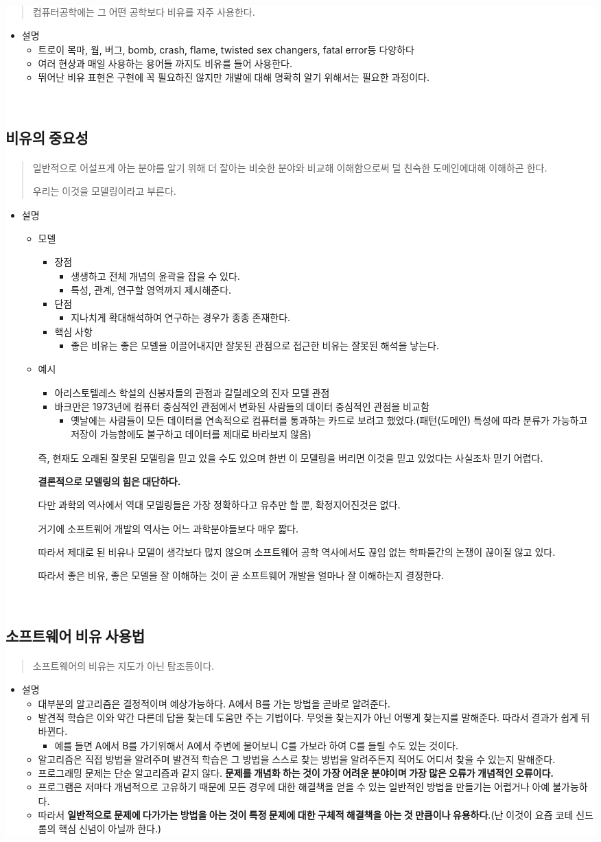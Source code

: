 
> 컴퓨터공학에는 그 어떤 공학보다 비유를 자주 사용한다.

+ 설명
	+ 트로이 목마, 웜, 버그, bomb, crash, flame,  twisted sex changers, fatal error등 다양하다
	+ 여러 현상과 매일 사용하는 용어들 까지도 비유를 들어 사용한다.
	+ 뛰어난 비유 표현은 구현에 꼭 필요하진 않지만 개발에 대해 명확히 알기 위해서는 필요한 과정이다.

<br>

## 비유의 중요성

> 일반적으로 어설프게 아는 분야를 알기 위해 더 잘아는 비슷한 분야와 비교해 이해함으로써 덜 친숙한 도메인에대해 이해하곤 한다.
> 
> 우리는 이것을 모델링이라고 부른다.

+ 설명
	+ 모델
		+ 장점
			+ 생생하고 전체 개념의 윤곽을 잡을 수 있다.
			+ 특성, 관계, 연구할 영역까지 제시해준다.
		+ 단점
			+ 지나치게 확대해석하여 연구하는 경우가 종종 존재한다.
		+ 핵심 사항
			+ 좋은 비유는 좋은 모델을 이끌어내지만 잘못된 관점으로 접근한 비유는 잘못된 해석을 낳는다.
	+ 예시
		+ 아리스토텔레스 학설의 신봉자들의 관점과 갈릴레오의 진자 모델 관점
		+ 바크만은 1973년에 컴퓨터 중심적인 관점에서 변화된 사람들의 데이터 중심적인 관점을 비교함
			+ 옛날에는 사람들이 모든 데이터를 연속적으로 컴퓨터를 통과하는 카드로 보려고 했었다.(패턴(도메인) 특성에 따라 분류가 가능하고 저장이 가능함에도 불구하고 데이터를 제대로 바라보지 않음)
		
		즉, 현재도 오래된 잘못된 모델링을 믿고 있을 수도 있으며 한번 이 모델링을 버리면 이것을 믿고 있었다는 사실조차 믿기 어렵다.
		
		**결론적으로 모델링의 힘은 대단하다.**
		
		다만 과학의 역사에서 역대 모델링들은 가장 정확하다고 유추만 할 뿐, 확정지어진것은 없다.
		
		거기에 소프트웨어 개발의 역사는 어느 과학분야들보다 매우 짧다. 
		
		따라서 제대로 된 비유나 모델이 생각보다 많지 않으며 소프트웨어 공학 역사에서도 끊임 없는 학파들간의 논쟁이 끊이질 않고 있다.
		
		따라서 좋은 비유, 좋은 모델을 잘 이해하는 것이 곧 소프트웨어 개발을 얼마나 잘 이해하는지 결정한다.

<br>

## 소프트웨어 비유 사용법

> 소프트웨어의 비유는 지도가 아닌 탐조등이다.

+ 설명
	+ 대부분의 알고리즘은 결정적이며 예상가능하다. A에서 B를 가는 방법을 곧바로 알려준다.
	+ 발견적 학습은 이와 약간 다른데 답을 찾는데 도움만 주는 기법이다. 무엇을 찾는지가 아닌 어떻게 찾는지를 말해준다. 따라서 결과가 쉽게 뒤바뀐다.
		+ 예를 들면 A에서 B를 가기위해서 A에서 주변에 물어보니 C를 가보라 하여 C를 들릴 수도 있는 것이다.
	+ 알고리즘은 직접 방법을 알려주며 발견적 학습은 그 방법을 스스로 찾는 방법을 알려주든지 적어도 어디서 찾을 수 있는지 말해준다.
	+ 프로그래밍 문제는 단순 알고리즘과 같지 않다. **문제를 개념화 하는 것이 가장 어려운 분야이며 가장 많은 오류가 개념적인 오류이다.**
	+ 프로그램은 저마다 개념적으로 고유하기 때문에 모든 경우에 대한 해결책을 얻을 수 있는 일반적인 방법을 만들기는 어렵거나 아예 불가능하다.
	+ 따라서 **일반적으로 문제에 다가가는 방법을 아는 것이 특정 문제에 대한 구체적 해결책을 아는 것 만큼이나 유용하다**.(난 이것이 요즘 코테 신드롬의 핵심 신념이 아닐까 한다.)
